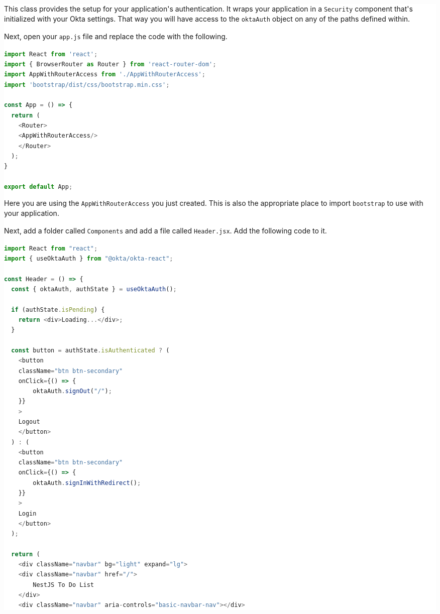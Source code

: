 This class provides the setup for your application's authentication.  It wraps your application in a `Security` component that's initialized with your Okta settings.  That way you will have access to the `oktaAuth` object on any of the paths defined within.

Next, open your `app.js` file and replace the code with the following.

```javascript
import React from 'react';
import { BrowserRouter as Router } from 'react-router-dom';
import AppWithRouterAccess from './AppWithRouterAccess';
import 'bootstrap/dist/css/bootstrap.min.css';

const App = () => {
  return (
	<Router>
  	<AppWithRouterAccess/>
	</Router>
  );
}

export default App;
```

Here you are using the `AppWithRouterAccess` you just created.  This is also the appropriate place to import `bootstrap` to use with your application.

Next, add a folder called `Components` and add a file called `Header.jsx`.  Add the following code to it.

```javascript
import React from "react";
import { useOktaAuth } from "@okta/okta-react";

const Header = () => {
  const { oktaAuth, authState } = useOktaAuth();

  if (authState.isPending) {
	return <div>Loading...</div>;
  }

  const button = authState.isAuthenticated ? (
	<button
  	className="btn btn-secondary"
  	onClick={() => {
    	oktaAuth.signOut("/");
  	}}
	>
  	Logout
	</button>
  ) : (
	<button
  	className="btn btn-secondary"
  	onClick={() => {
    	oktaAuth.signInWithRedirect();
  	}}
	>
  	Login
	</button>
  );

  return (
	<div className="navbar" bg="light" expand="lg">
  	<div className="navbar" href="/">
    	NestJS To Do List
  	</div>
  	<div className="navbar" aria-controls="basic-navbar-nav"></div>
```